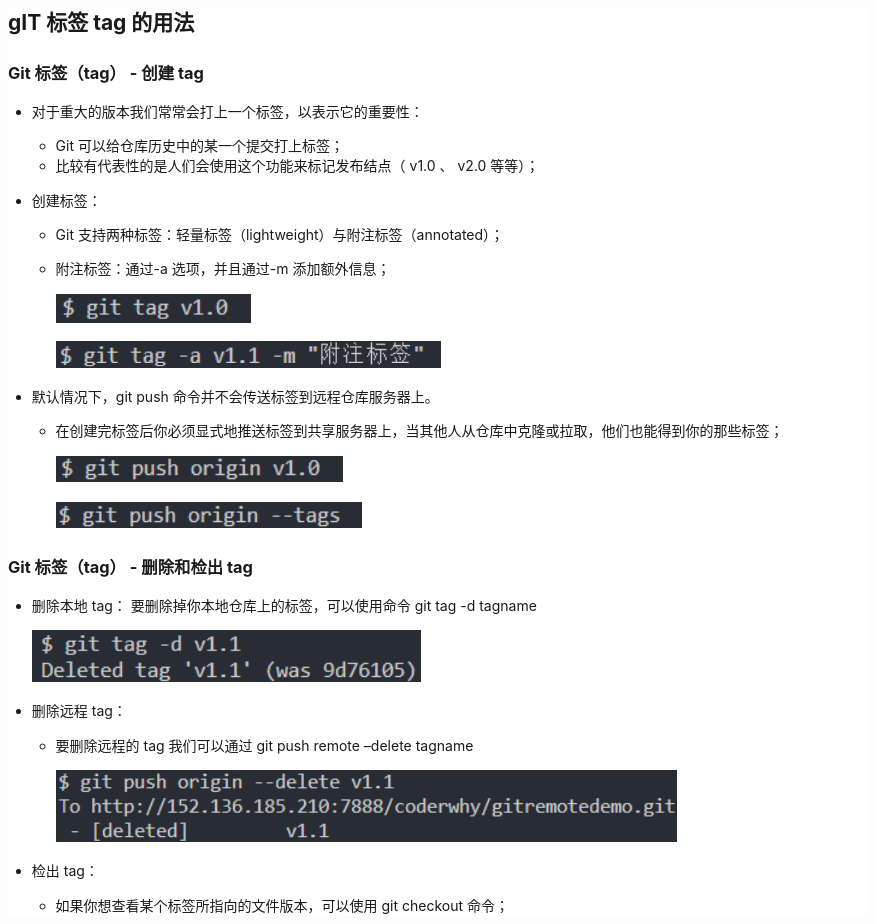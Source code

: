## gIT 标签 tag 的用法

### Git 标签（tag） - 创建 tag

- 对于重大的版本我们常常会打上一个标签，以表示它的重要性：

  - Git 可以给仓库历史中的某一个提交打上标签；
  - 比较有代表性的是人们会使用这个功能来标记发布结点（ v1.0 、 v2.0 等等）；

- 创建标签：

  - Git 支持两种标签：轻量标签（lightweight）与附注标签（annotated）；

  - 附注标签：通过-a 选项，并且通过-m 添加额外信息；

    ![image-20220722185107584](./img/image-20220722185107584.png)

- 默认情况下，git push 命令并不会传送标签到远程仓库服务器上。

  - 在创建完标签后你必须显式地推送标签到共享服务器上，当其他人从仓库中克隆或拉取，他们也能得到你的那些标签；

    ![image-20220722185125912](./img/image-20220722185125912.png)

### Git 标签（tag） - 删除和检出 tag

- 删除本地 tag：
  要删除掉你本地仓库上的标签，可以使用命令 git tag -d tagname

  ![image-20220722185148408](./img/image-20220722185148408.png)

- 删除远程 tag：

  - 要删除远程的 tag 我们可以通过 git push remote –delete tagname

    ![image-20220722185206681](./img/image-20220722185206681.png)

- 检出 tag：

  - 如果你想查看某个标签所指向的文件版本，可以使用 git checkout 命令；
